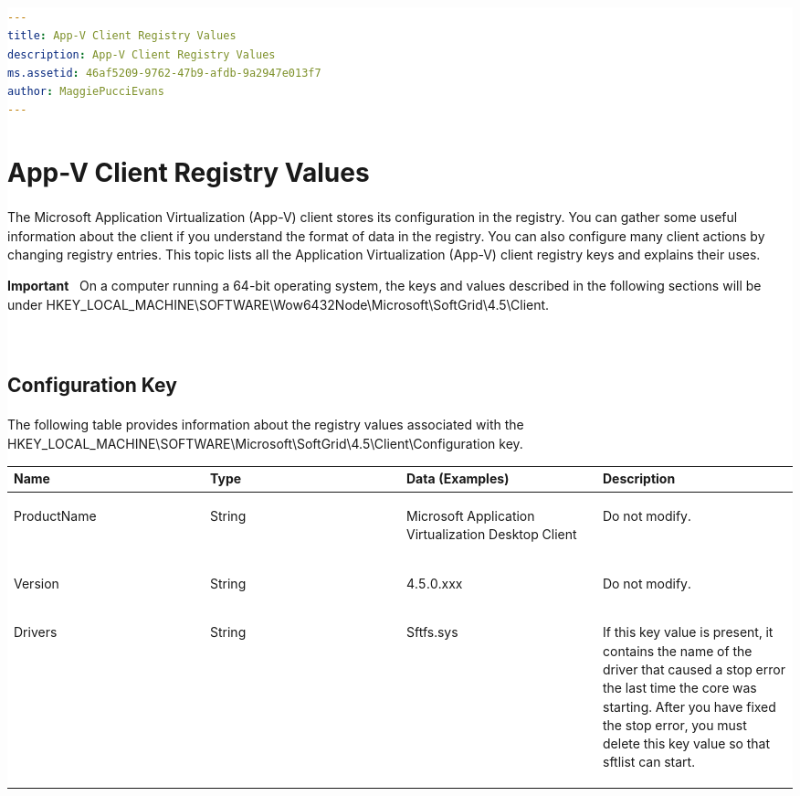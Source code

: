 ```yaml
---
title: App-V Client Registry Values
description: App-V Client Registry Values
ms.assetid: 46af5209-9762-47b9-afdb-9a2947e013f7
author: MaggiePucciEvans
---
```


# App-V Client Registry Values


The Microsoft Application Virtualization (App-V) client stores its configuration in the registry. You can gather some useful information about the client if you understand the format of data in the registry. You can also configure many client actions by changing registry entries. This topic lists all the Application Virtualization (App-V) client registry keys and explains their uses.

**Important**  
On a computer running a 64-bit operating system, the keys and values described in the following sections will be under HKEY\_LOCAL\_MACHINE\\SOFTWARE\\Wow6432Node\\Microsoft\\SoftGrid\\4.5\\Client.

 

## Configuration Key


The following table provides information about the registry values associated with the HKEY\_LOCAL\_MACHINE\\SOFTWARE\\Microsoft\\SoftGrid\\4.5\\Client\\Configuration key.

<table>
<colgroup>
<col width="25%" />
<col width="25%" />
<col width="25%" />
<col width="25%" />
</colgroup>
<thead>
<tr class="header">
<th align="left">Name</th>
<th align="left">Type</th>
<th align="left">Data (Examples)</th>
<th align="left">Description</th>
</tr>
</thead>
<tbody>
<tr class="odd">
<td align="left"><p>ProductName</p></td>
<td align="left"><p>String</p></td>
<td align="left"><p>Microsoft Application Virtualization Desktop Client</p></td>
<td align="left"><p>Do not modify.</p></td>
</tr>
<tr class="even">
<td align="left"><p>Version </p></td>
<td align="left"><p>String </p></td>
<td align="left"><p>4.5.0.xxx </p></td>
<td align="left"><p>Do not modify. </p></td>
</tr>
<tr class="odd">
<td align="left"><p>Drivers </p></td>
<td align="left"><p>String </p></td>
<td align="left"><p>Sftfs.sys </p></td>
<td align="left"><p>If this key value is present, it contains the name of the driver that caused a stop error the last time the core was starting. After you have fixed the stop error, you must delete this key value so that sftlist can start.</p></td>
</tr>